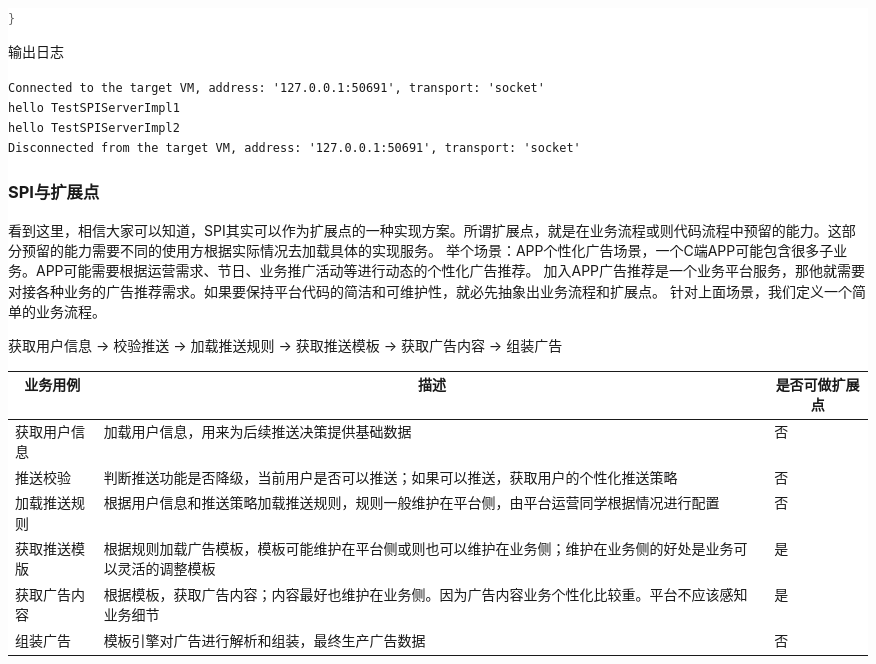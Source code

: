 ```java
}
```
输出日志
```log
Connected to the target VM, address: '127.0.0.1:50691', transport: 'socket'
hello TestSPIServerImpl1
hello TestSPIServerImpl2
Disconnected from the target VM, address: '127.0.0.1:50691', transport: 'socket'
```

### SPI与扩展点
看到这里，相信大家可以知道，SPI其实可以作为扩展点的一种实现方案。所谓扩展点，就是在业务流程或则代码流程中预留的能力。这部分预留的能力需要不同的使用方根据实际情况去加载具体的实现服务。
举个场景：APP个性化广告场景，一个C端APP可能包含很多子业务。APP可能需要根据运营需求、节日、业务推广活动等进行动态的个性化广告推荐。
加入APP广告推荐是一个业务平台服务，那他就需要对接各种业务的广告推荐需求。如果要保持平台代码的简洁和可维护性，就必先抽象出业务流程和扩展点。
针对上面场景，我们定义一个简单的业务流程。

获取用户信息 -> 校验推送 -> 加载推送规则 -> 获取推送模板 -> 获取广告内容 -> 组装广告

| 业务用例     | 描述                                                                                                         | 是否可做扩展点 |
| ------------ | ------------------------------------------------------------------------------------------------------------ | -------------- |
| 获取用户信息 | 加载用户信息，用来为后续推送决策提供基础数据                                                                 | 否             |
| 推送校验     | 判断推送功能是否降级，当前用户是否可以推送；如果可以推送，获取用户的个性化推送策略                           | 否             |
| 加载推送规则 | 根据用户信息和推送策略加载推送规则，规则一般维护在平台侧，由平台运营同学根据情况进行配置                     | 否             |
| 获取推送模版 | 根据规则加载广告模板，模板可能维护在平台侧或则也可以维护在业务侧；维护在业务侧的好处是业务可以灵活的调整模板 | 是             |
| 获取广告内容 | 根据模板，获取广告内容；内容最好也维护在业务侧。因为广告内容业务个性化比较重。平台不应该感知业务细节         | 是             |
| 组装广告     | 模板引擎对广告进行解析和组装，最终生产广告数据                                                               | 否             |

